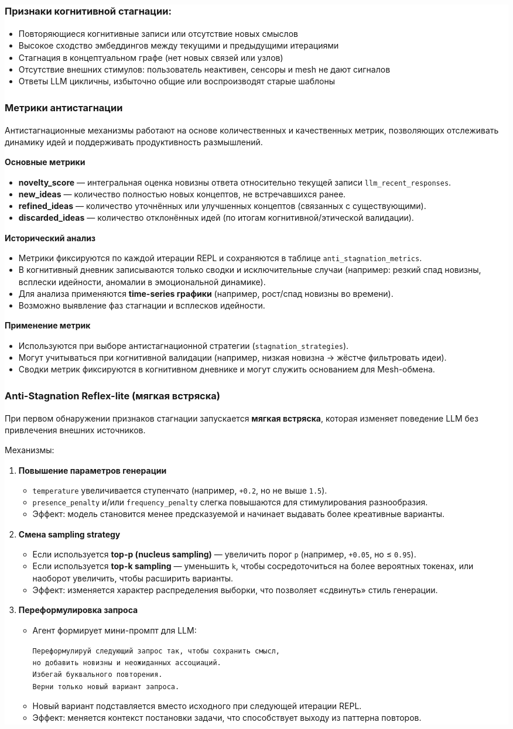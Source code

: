 ### Признаки когнитивной стагнации:

* Повторяющиеся когнитивные записи или отсутствие новых смыслов
* Высокое сходство эмбеддингов между текущими и предыдущими итерациями
* Стагнация в концептуальном графе (нет новых связей или узлов)
* Отсутствие внешних стимулов: пользователь неактивен, сенсоры и mesh не дают сигналов
* Ответы LLM цикличны, избыточно общие или воспроизводят старые шаблоны

### Метрики антистагнации

Антистагнационные механизмы работают на основе количественных и качественных метрик, позволяющих отслеживать динамику идей и поддерживать продуктивность размышлений.

**Основные метрики**
* **novelty_score** — интегральная оценка новизны ответа относительно текущей записи `llm_recent_responses`.  
* **new_ideas** — количество полностью новых концептов, не встречавшихся ранее.  
* **refined_ideas** — количество уточнённых или улучшенных концептов (связанных с существующими).  
* **discarded_ideas** — количество отклонённых идей (по итогам когнитивной/этической валидации).  

**Исторический анализ**
* Метрики фиксируются по каждой итерации REPL и сохраняются в таблице `anti_stagnation_metrics`.  
* В когнитивный дневник записываются только сводки и исключительные случаи (например: резкий спад новизны, всплески идейности, аномалии в эмоциональной динамике).  
* Для анализа применяются **time-series графики** (например, рост/спад новизны во времени).  
* Возможно выявление фаз стагнации и всплесков идейности.  

**Применение метрик**
* Используются при выборе антистагнационной стратегии (`stagnation_strategies`).  
* Могут учитываться при когнитивной валидации (например, низкая новизна → жёстче фильтровать идеи).  
* Сводки метрик фиксируются в когнитивном дневнике и могут служить основанием для Mesh-обмена.

### Anti-Stagnation Reflex-lite (мягкая встряска)

При первом обнаружении признаков стагнации запускается **мягкая встряска**, которая изменяет поведение LLM без привлечения внешних источников.

Механизмы:

1. **Повышение параметров генерации**
   * `temperature` увеличивается ступенчато (например, `+0.2`, но не выше `1.5`).
   * `presence_penalty` и/или `frequency_penalty` слегка повышаются для стимулирования разнообразия.
   * Эффект: модель становится менее предсказуемой и начинает выдавать более креативные варианты.

2. **Смена sampling strategy**
   * Если используется **top-p (nucleus sampling)** — увеличить порог `p` (например, `+0.05`, но ≤ `0.95`).
   * Если используется **top-k sampling** — уменьшить `k`, чтобы сосредоточиться на более вероятных токенах, или наоборот увеличить, чтобы расширить варианты.
   * Эффект: изменяется характер распределения выборки, что позволяет «сдвинуть» стиль генерации.

3. **Переформулировка запроса**
   * Агент формирует мини-промпт для LLM:
     ```
     Переформулируй следующий запрос так, чтобы сохранить смысл,
     но добавить новизны и неожиданных ассоциаций.
     Избегай буквального повторения.
     Верни только новый вариант запроса.
     ```
   * Новый вариант подставляется вместо исходного при следующей итерации REPL.
   * Эффект: меняется контекст постановки задачи, что способствует выходу из паттерна повторов.
